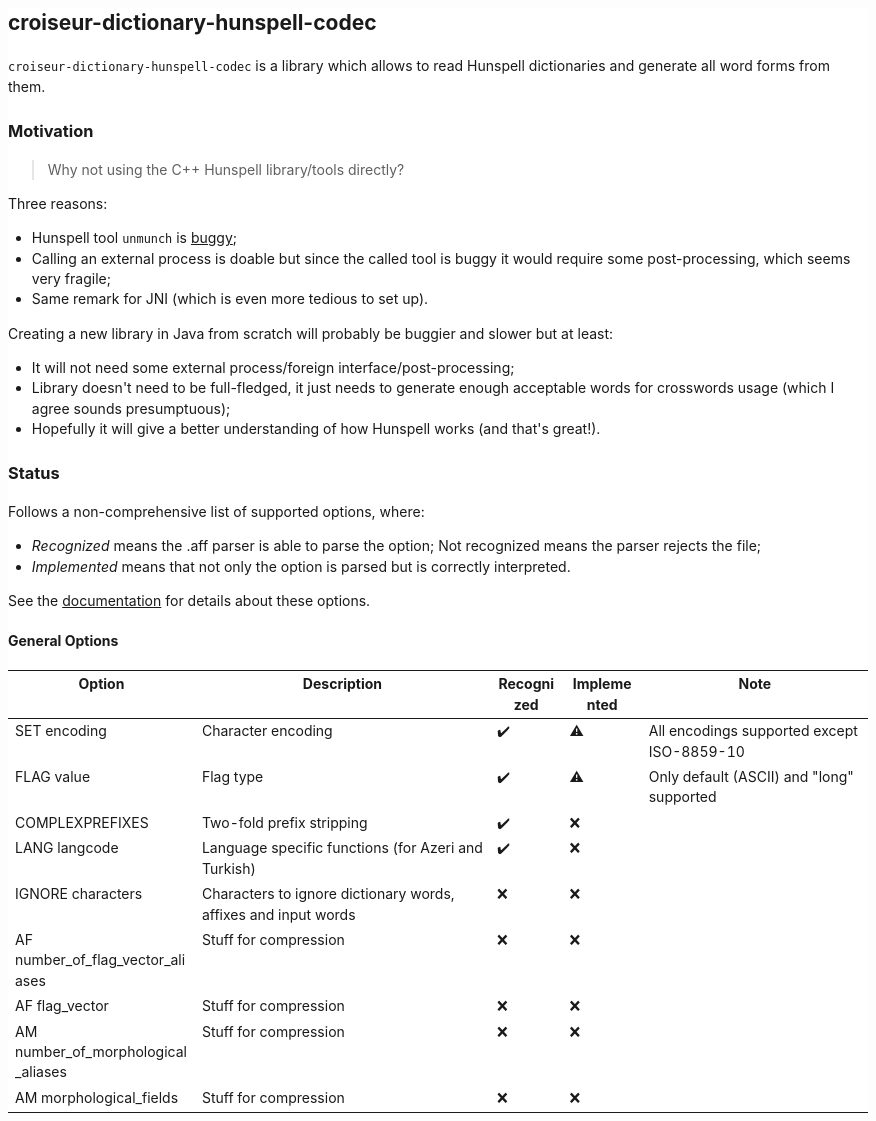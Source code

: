 

## croiseur-dictionary-hunspell-codec

`croiseur-dictionary-hunspell-codec` is a library which allows to read Hunspell dictionaries and
generate all word forms from them.

### Motivation

> Why not using the C++ Hunspell library/tools directly?

Three reasons:

- Hunspell tool `unmunch` is [buggy](https://github.com/hunspell/hunspell/issues/404);
- Calling an external process is doable but since the called tool is buggy it would require
  some post-processing, which seems very fragile;
- Same remark for JNI (which is even more tedious to set up).

Creating a new library in Java from scratch will probably be buggier and slower but at least:

- It will not need some external process/foreign interface/post-processing;
- Library doesn't need to be full-fledged, it just needs to generate enough acceptable words for
  crosswords usage (which I agree sounds presumptuous);
- Hopefully it will give a better understanding of how Hunspell works (and that's great!).

### Status

Follows a non-comprehensive list of supported options, where:

* _Recognized_ means the .aff parser is able to parse the option; Not recognized means the
  parser rejects the file;
* _Implemented_ means that not only the option is parsed but is correctly interpreted.

See the [documentation](doc/reference/0001-hunspell-format.md) for details about these options.

#### General Options

| Option                             | Description                                                    | Recognized | Implemented | Note                                       |
|------------------------------------|----------------------------------------------------------------|------------|-------------|--------------------------------------------|
| SET encoding                       | Character encoding                                             | ✔️         | ⚠️          | All encodings supported except ISO-8859-10 |
| FLAG value                         | Flag type                                                      | ✔️         | ⚠️          | Only default (ASCII) and "long" supported  |
| COMPLEXPREFIXES                    | Two-fold prefix stripping                                      | ✔️         | ❌           |                                            |
| LANG langcode                      | Language specific functions (for Azeri and Turkish)            | ✔️         | ❌           |                                            |
| IGNORE characters                  | Characters to ignore dictionary words, affixes and input words | ❌          | ❌           |                                            |
| AF number_of_flag_vector_aliases   | Stuff for compression                                          | ❌          | ❌           |                                            |
| AF flag_vector                     | Stuff for compression                                          | ❌          | ❌           |                                            |
| AM number_of_morphological_aliases | Stuff for compression                                          | ❌          | ❌           |                                            |
| AM morphological_fields            | Stuff for compression                                          | ❌          | ❌           |                                            |
